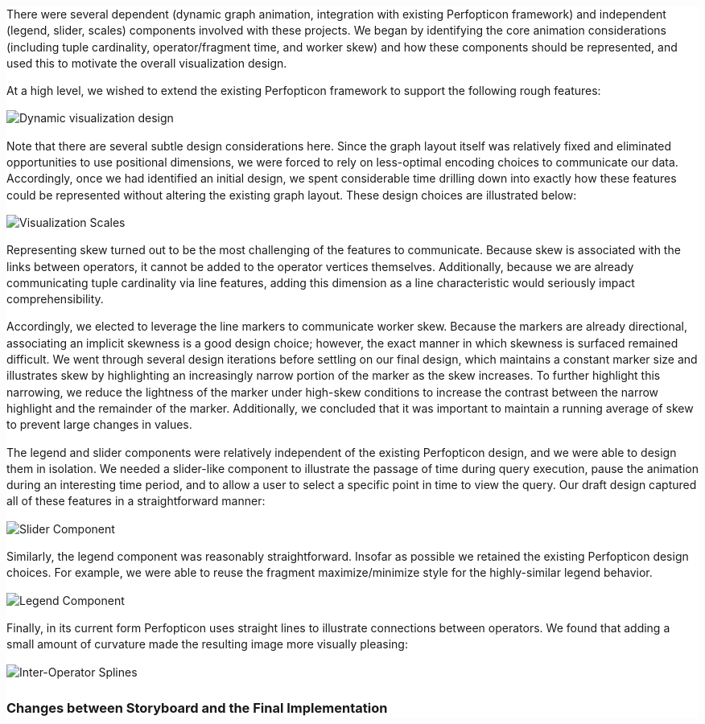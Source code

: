 There were several dependent (dynamic graph animation, integration with existing Perfopticon framework) and independent (legend, slider, scales) components involved with these projects.  We began by identifying the core animation considerations (including tuple cardinality, operator/fragment time, and worker skew) and how these components should be represented, and used this to motivate the overall visualization design.

At a high level, we wished to extend the existing Perfopticon framework to support the following rough features:

![Dynamic visualization design](https://raw.githubusercontent.com/CSE512-15S/a3-haynesb/master/storyboard/animation.jpg)

Note that there are several subtle design considerations here.  Since the graph layout itself was relatively fixed and eliminated opportunities to use positional dimensions, we were forced to rely on less-optimal encoding choices to communicate our data.  Accordingly, once we had identified an initial design, we spent considerable time drilling down into exactly how these features could be represented without altering the existing graph layout.  These design choices are illustrated below:

![Visualization Scales](https://raw.githubusercontent.com/CSE512-15S/a3-haynesb/master/storyboard/scales.jpg)

Representing skew turned out to be the most challenging of the features to communicate.  Because skew is associated with the links between operators, it cannot be added to the operator vertices themselves.  Additionally, because we are already communicating tuple cardinality via line features, adding this dimension as a line characteristic would seriously impact comprehensibility.

Accordingly, we elected to leverage the line markers to communicate worker skew.  Because the markers are already directional, associating an implicit skewness is a good design choice; however, the exact manner in which skewness is surfaced remained difficult.  We went through several design iterations before settling on our final design, which maintains a constant marker size and illustrates skew by highlighting an increasingly narrow portion of the marker as the skew increases.  To further highlight this narrowing, we reduce the lightness of the marker under high-skew conditions to increase the contrast between the narrow highlight and the remainder of the marker.  Additionally, we concluded that it was important to maintain a running average of skew to prevent large changes in values.

The legend and slider components were relatively independent of the existing Perfopticon design, and we were able to design them in isolation.  We needed a slider-like component to illustrate the passage of time during query execution, pause the animation during an interesting time period, and to allow a user to select a specific point in time to view the query.  Our draft design captured all of these features in a straightforward manner:

![Slider Component](https://raw.githubusercontent.com/CSE512-15S/a3-haynesb/master/storyboard/slider.jpg)

Similarly, the legend component was reasonably straightforward.  Insofar as possible we retained the existing Perfopticon design choices.  For example, we were able to reuse the fragment maximize/minimize style for the highly-similar legend behavior.

![Legend Component](https://raw.githubusercontent.com/CSE512-15S/a3-haynesb/master/storyboard/legend.jpg)

Finally, in its current form Perfopticon uses straight lines to illustrate connections between operators.  We found that adding a small amount of curvature made the resulting image more visually pleasing:

![Inter-Operator Splines](https://raw.githubusercontent.com/CSE512-15S/a3-haynesb/master/storyboard/splines.jpg)

### Changes between Storyboard and the Final Implementation
